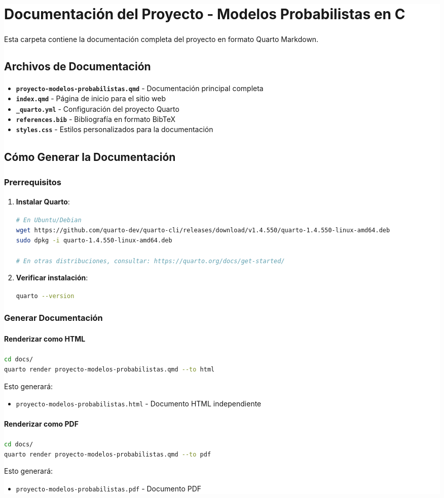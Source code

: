 # Documentación del Proyecto - Modelos Probabilistas en C

Esta carpeta contiene la documentación completa del proyecto en formato Quarto Markdown.

## Archivos de Documentación

- **`proyecto-modelos-probabilistas.qmd`** - Documentación principal completa
- **`index.qmd`** - Página de inicio para el sitio web
- **`_quarto.yml`** - Configuración del proyecto Quarto
- **`references.bib`** - Bibliografía en formato BibTeX
- **`styles.css`** - Estilos personalizados para la documentación

## Cómo Generar la Documentación

### Prerrequisitos

1. **Instalar Quarto**: 
   ```bash
   # En Ubuntu/Debian
   wget https://github.com/quarto-dev/quarto-cli/releases/download/v1.4.550/quarto-1.4.550-linux-amd64.deb
   sudo dpkg -i quarto-1.4.550-linux-amd64.deb
   
   # En otras distribuciones, consultar: https://quarto.org/docs/get-started/
   ```

2. **Verificar instalación**:
   ```bash
   quarto --version
   ```

### Generar Documentación

#### Renderizar como HTML

```bash
cd docs/
quarto render proyecto-modelos-probabilistas.qmd --to html
```

Esto generará:
- `proyecto-modelos-probabilistas.html` - Documento HTML independiente

#### Renderizar como PDF

```bash
cd docs/
quarto render proyecto-modelos-probabilistas.qmd --to pdf
```

Esto generará:
- `proyecto-modelos-probabilistas.pdf` - Documento PDF
